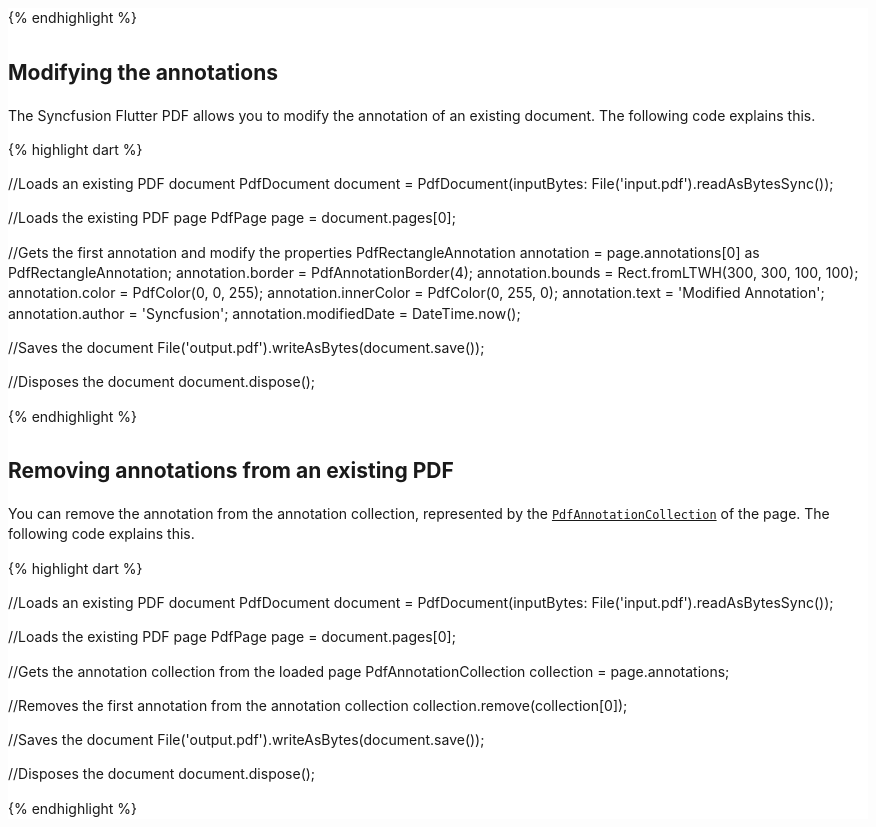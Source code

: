 {% endhighlight %}

## Modifying the annotations

The Syncfusion Flutter PDF allows you to modify the annotation of an existing document. The following code explains this.

{% highlight dart %}

//Loads an existing PDF document
PdfDocument document =
    PdfDocument(inputBytes: File('input.pdf').readAsBytesSync());

//Loads the existing PDF page
PdfPage page = document.pages[0];

//Gets the first annotation and modify the properties
PdfRectangleAnnotation annotation =
    page.annotations[0] as PdfRectangleAnnotation;
annotation.border = PdfAnnotationBorder(4);
annotation.bounds = Rect.fromLTWH(300, 300, 100, 100);
annotation.color = PdfColor(0, 0, 255);
annotation.innerColor = PdfColor(0, 255, 0);
annotation.text = 'Modified Annotation';
annotation.author = 'Syncfusion';
annotation.modifiedDate = DateTime.now();

//Saves the document
File('output.pdf').writeAsBytes(document.save());

//Disposes the document
document.dispose();

{% endhighlight %}

## Removing annotations from an existing PDF

You can remove the annotation from the annotation collection, represented by the [`PdfAnnotationCollection`](https://pub.dev/documentation/syncfusion_flutter_pdf/latest/pdf/PdfAnnotationCollection-class.html) of the page. The following code explains this.

{% highlight dart %}

//Loads an existing PDF document
PdfDocument document =
    PdfDocument(inputBytes: File('input.pdf').readAsBytesSync());

//Loads the existing PDF page
PdfPage page = document.pages[0];

//Gets the annotation collection from the loaded page
PdfAnnotationCollection collection = page.annotations;

//Removes the first annotation from the annotation collection
collection.remove(collection[0]);

//Saves the document
File('output.pdf').writeAsBytes(document.save());

//Disposes the document
document.dispose();

{% endhighlight %}
